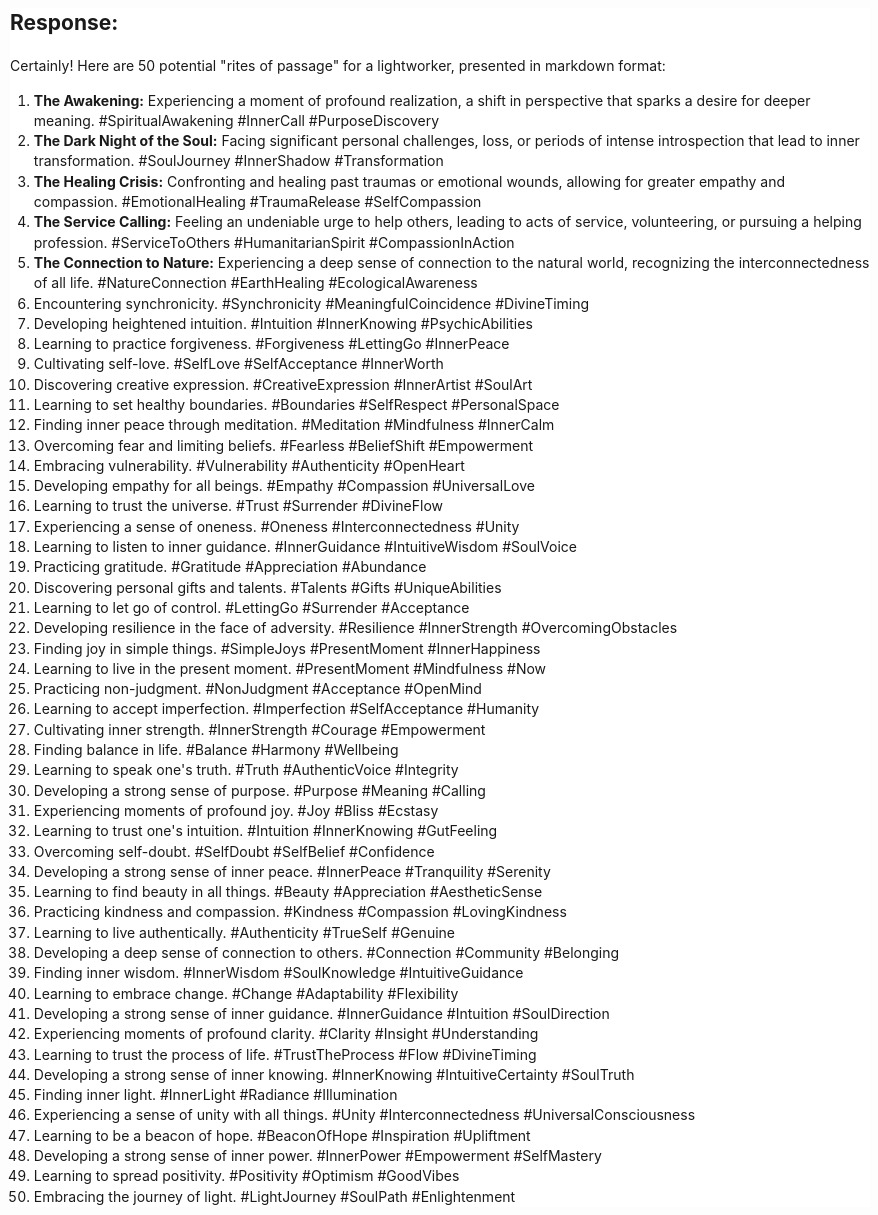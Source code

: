 ## Response:
Certainly! Here are 50 potential "rites of passage" for a lightworker, presented in markdown format:

1.  **The Awakening:** Experiencing a moment of profound realization, a shift in perspective that sparks a desire for deeper meaning. #SpiritualAwakening #InnerCall #PurposeDiscovery
2.  **The Dark Night of the Soul:** Facing significant personal challenges, loss, or periods of intense introspection that lead to inner transformation. #SoulJourney #InnerShadow #Transformation
3.  **The Healing Crisis:** Confronting and healing past traumas or emotional wounds, allowing for greater empathy and compassion. #EmotionalHealing #TraumaRelease #SelfCompassion
4.  **The Service Calling:** Feeling an undeniable urge to help others, leading to acts of service, volunteering, or pursuing a helping profession. #ServiceToOthers #HumanitarianSpirit #CompassionInAction
5.  **The Connection to Nature:** Experiencing a deep sense of connection to the natural world, recognizing the interconnectedness of all life. #NatureConnection #EarthHealing #EcologicalAwareness
6.  Encountering synchronicity. #Synchronicity #MeaningfulCoincidence #DivineTiming
7.  Developing heightened intuition. #Intuition #InnerKnowing #PsychicAbilities
8.  Learning to practice forgiveness. #Forgiveness #LettingGo #InnerPeace
9.  Cultivating self-love. #SelfLove #SelfAcceptance #InnerWorth
10.  Discovering creative expression. #CreativeExpression #InnerArtist #SoulArt
11.  Learning to set healthy boundaries. #Boundaries #SelfRespect #PersonalSpace
12.  Finding inner peace through meditation. #Meditation #Mindfulness #InnerCalm
13.  Overcoming fear and limiting beliefs. #Fearless #BeliefShift #Empowerment
14.  Embracing vulnerability. #Vulnerability #Authenticity #OpenHeart
15.  Developing empathy for all beings. #Empathy #Compassion #UniversalLove
16.  Learning to trust the universe. #Trust #Surrender #DivineFlow
17.  Experiencing a sense of oneness. #Oneness #Interconnectedness #Unity
18.  Learning to listen to inner guidance. #InnerGuidance #IntuitiveWisdom #SoulVoice
19.  Practicing gratitude. #Gratitude #Appreciation #Abundance
20.  Discovering personal gifts and talents. #Talents #Gifts #UniqueAbilities
21.  Learning to let go of control. #LettingGo #Surrender #Acceptance
22.  Developing resilience in the face of adversity. #Resilience #InnerStrength #OvercomingObstacles
23.  Finding joy in simple things. #SimpleJoys #PresentMoment #InnerHappiness
24.  Learning to live in the present moment. #PresentMoment #Mindfulness #Now
25.  Practicing non-judgment. #NonJudgment #Acceptance #OpenMind
26.  Learning to accept imperfection. #Imperfection #SelfAcceptance #Humanity
27.  Cultivating inner strength. #InnerStrength #Courage #Empowerment
28.  Finding balance in life. #Balance #Harmony #Wellbeing
29.  Learning to speak one's truth. #Truth #AuthenticVoice #Integrity
30.  Developing a strong sense of purpose. #Purpose #Meaning #Calling
31.  Experiencing moments of profound joy. #Joy #Bliss #Ecstasy
32.  Learning to trust one's intuition. #Intuition #InnerKnowing #GutFeeling
33.  Overcoming self-doubt. #SelfDoubt #SelfBelief #Confidence
34.  Developing a strong sense of inner peace. #InnerPeace #Tranquility #Serenity
35.  Learning to find beauty in all things. #Beauty #Appreciation #AestheticSense
36.  Practicing kindness and compassion. #Kindness #Compassion #LovingKindness
37.  Learning to live authentically. #Authenticity #TrueSelf #Genuine
38.  Developing a deep sense of connection to others. #Connection #Community #Belonging
39.  Finding inner wisdom. #InnerWisdom #SoulKnowledge #IntuitiveGuidance
40.  Learning to embrace change. #Change #Adaptability #Flexibility
41.  Developing a strong sense of inner guidance. #InnerGuidance #Intuition #SoulDirection
42.  Experiencing moments of profound clarity. #Clarity #Insight #Understanding
43.  Learning to trust the process of life. #TrustTheProcess #Flow #DivineTiming
44.  Developing a strong sense of inner knowing. #InnerKnowing #IntuitiveCertainty #SoulTruth
45.  Finding inner light. #InnerLight #Radiance #Illumination
46.  Experiencing a sense of unity with all things. #Unity #Interconnectedness #UniversalConsciousness
47.  Learning to be a beacon of hope. #BeaconOfHope #Inspiration #Upliftment
48.  Developing a strong sense of inner power. #InnerPower #Empowerment #SelfMastery
49.  Learning to spread positivity. #Positivity #Optimism #GoodVibes
50.  Embracing the journey of light. #LightJourney #SoulPath #Enlightenment
